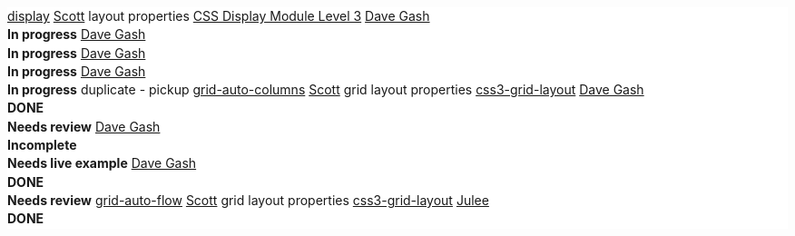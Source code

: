 </td>
<td>
</td>
<td>
</td></tr>
<tr>
<td> <a href="/wiki/css/properties/display" title="css/properties/display">display</a>
</td>
<td> <a href="/wiki/User:Scottrowe" title="User:Scottrowe">Scott</a>
</td>
<td> layout properties
</td>
<td> <a rel="nofollow" class="external text" href="http://dev.w3.org/csswg/css-display-3/">CSS Display Module Level 3</a>
</td>
<td> <a href="/wiki/User:Dgash" title="User:Dgash">Dave Gash</a><br /><b>In progress</b>
</td>
<td> <a href="/wiki/User:Dgash" title="User:Dgash">Dave Gash</a><br /><b>In progress</b>
</td>
<td> <a href="/wiki/User:Dgash" title="User:Dgash">Dave Gash</a><br /><b>In progress</b>
</td>
<td> <a href="/wiki/User:Dgash" title="User:Dgash">Dave Gash</a><br /><b>In progress</b>
</td>
<td>
</td>
<td> duplicate - pickup
</td></tr>
<tr>
<td> <a href="/wiki/css/properties/grid-auto-columns" title="css/properties/grid-auto-columns">grid-auto-columns</a>
</td>
<td> <a href="/wiki/User:Scottrowe" title="User:Scottrowe">Scott</a>
</td>
<td> grid layout properties
</td>
<td> <a rel="nofollow" class="external text" href="http://www.w3.org/TR/css3-grid-layout/">css3-grid-layout</a>
</td>
<td> <a href="/wiki/User:Dgash" title="User:Dgash">Dave Gash</a><br /><b>DONE<br />Needs review</b>
</td>
<td>
</td>
<td> <a href="/wiki/User:Dgash" title="User:Dgash">Dave Gash</a><br /><b>Incomplete<br />Needs live example</b>
</td>
<td> <a href="/wiki/User:Dgash" title="User:Dgash">Dave Gash</a><br /><b>DONE<br />Needs review</b>
</td>
<td>
</td>
<td>
</td></tr>
<tr>
<td> <a href="/wiki/css/properties/grid-auto-flow" title="css/properties/grid-auto-flow">grid-auto-flow</a>
</td>
<td> <a href="/wiki/User:Scottrowe" title="User:Scottrowe">Scott</a>
</td>
<td> grid layout properties
</td>
<td> <a rel="nofollow" class="external text" href="http://www.w3.org/TR/css3-grid-layout/">css3-grid-layout</a>
</td>
<td> <a href="/wiki/User:Julee" title="User:Julee">Julee</a><br /><b>DONE</b>
</td>
